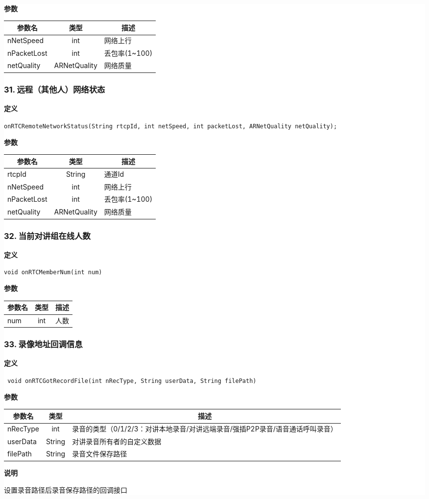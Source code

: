 **参数**

参数名 | 类型 | 描述
---|:---:|---
nNetSpeed | int |网络上行
nPacketLost | int | 丢包率(1~100)
netQuality | ARNetQuality | 网络质量

### 31. 远程（其他人）网络状态

**定义**

```
onRTCRemoteNetworkStatus(String rtcpId, int netSpeed, int packetLost, ARNetQuality netQuality);
```

**参数**

参数名 | 类型 | 描述
---|:---:|---
rtcpId |String | 通道Id
nNetSpeed | int |网络上行
nPacketLost | int | 丢包率(1~100)
netQuality | ARNetQuality | 网络质量

### 32. 当前对讲组在线人数

**定义**

```
void onRTCMemberNum(int num)
```

**参数**

参数名 | 类型 | 描述
---|:---:|---
num |int | 人数


### 33. 录像地址回调信息

**定义**

```
 void onRTCGotRecordFile(int nRecType, String userData, String filePath)
```

**参数**

参数名 | 类型 | 描述
---|:---:|---
nRecType |int | 录音的类型（0/1/2/3：对讲本地录音/对讲远端录音/强插P2P录音/语音通话呼叫录音）
userData |String | 对讲录音所有者的自定义数据 
filePath |String | 录音文件保存路径  

**说明**  

设置录音路径后录音保存路径的回调接口
